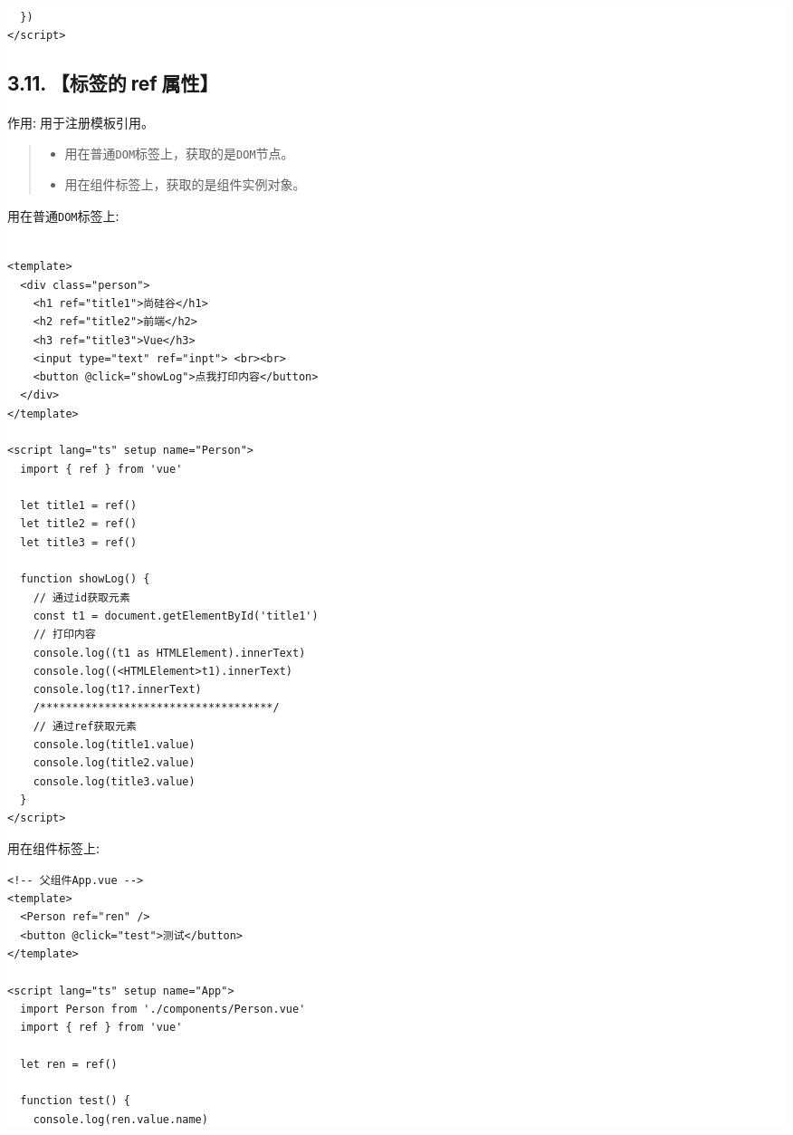   ```vue
    })
  </script>
  ```

## 3.11. 【标签的 ref 属性】

作用: 用于注册模板引用。

> * 用在普通`DOM`标签上，获取的是`DOM`节点。
>
> * 用在组件标签上，获取的是组件实例对象。

用在普通`DOM`标签上:

```vue

<template>
  <div class="person">
    <h1 ref="title1">尚硅谷</h1>
    <h2 ref="title2">前端</h2>
    <h3 ref="title3">Vue</h3>
    <input type="text" ref="inpt"> <br><br>
    <button @click="showLog">点我打印内容</button>
  </div>
</template>

<script lang="ts" setup name="Person">
  import { ref } from 'vue'

  let title1 = ref()
  let title2 = ref()
  let title3 = ref()

  function showLog() {
    // 通过id获取元素
    const t1 = document.getElementById('title1')
    // 打印内容
    console.log((t1 as HTMLElement).innerText)
    console.log((<HTMLElement>t1).innerText)
    console.log(t1?.innerText)
    /************************************/
    // 通过ref获取元素
    console.log(title1.value)
    console.log(title2.value)
    console.log(title3.value)
  }
</script>
```

用在组件标签上:

```vue
<!-- 父组件App.vue -->
<template>
  <Person ref="ren" />
  <button @click="test">测试</button>
</template>

<script lang="ts" setup name="App">
  import Person from './components/Person.vue'
  import { ref } from 'vue'

  let ren = ref()

  function test() {
    console.log(ren.value.name)
```